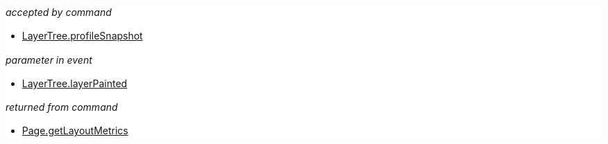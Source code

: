 *accepted by command*
- [LayerTree.profileSnapshot]

*parameter in event*
- [LayerTree.layerPainted]

*returned from command*
- [Page.getLayoutMetrics]

[DOM.collectClassNamesFromSubtree]: dom.md#command-domcollectclassnamesfromsubtree "DOM.collectClassNamesFromSubtree"
[DOM.copyTo]: dom.md#command-domcopyto "DOM.copyTo"
[DOM.describeNode]: dom.md#command-domdescribenode "DOM.describeNode"
[DOM.focus]: dom.md#command-domfocus "DOM.focus"
[CSS.forcePseudoState]: css.md#command-cssforcepseudostate "CSS.forcePseudoState"
[DOM.getAttributes]: dom.md#command-domgetattributes "DOM.getAttributes"
[CSS.getBackgroundColors]: css.md#command-cssgetbackgroundcolors "CSS.getBackgroundColors"
[DOM.getBoxModel]: dom.md#command-domgetboxmodel "DOM.getBoxModel"
[CSS.getComputedStyleForNode]: css.md#command-cssgetcomputedstylefornode "CSS.getComputedStyleForNode"
[Overlay.getHighlightObjectForTest]: overlay.md#command-overlaygethighlightobjectfortest "Overlay.getHighlightObjectForTest"
[CSS.getInlineStylesForNode]: css.md#command-cssgetinlinestylesfornode "CSS.getInlineStylesForNode"
[CSS.getMatchedStylesForNode]: css.md#command-cssgetmatchedstylesfornode "CSS.getMatchedStylesForNode"
[DOM.getOuterHTML]: dom.md#command-domgetouterhtml "DOM.getOuterHTML"
[Accessibility.getPartialAXTree]: accessibility.md#command-accessibilitygetpartialaxtree "Accessibility.getPartialAXTree"
[CSS.getPlatformFontsForNode]: css.md#command-cssgetplatformfontsfornode "CSS.getPlatformFontsForNode"
[DOM.getRelayoutBoundary]: dom.md#command-domgetrelayoutboundary "DOM.getRelayoutBoundary"
[Overlay.highlightNode]: overlay.md#command-overlayhighlightnode "Overlay.highlightNode"
[DOM.moveTo]: dom.md#command-dommoveto "DOM.moveTo"
[DOM.querySelector]: dom.md#command-domqueryselector "DOM.querySelector"
[DOM.querySelectorAll]: dom.md#command-domqueryselectorall "DOM.querySelectorAll"
[DOM.removeAttribute]: dom.md#command-domremoveattribute "DOM.removeAttribute"
[DOMDebugger.removeDOMBreakpoint]: domdebugger.md#command-domdebuggerremovedombreakpoint "DOMDebugger.removeDOMBreakpoint"
[DOM.removeNode]: dom.md#command-domremovenode "DOM.removeNode"
[DOM.requestChildNodes]: dom.md#command-domrequestchildnodes "DOM.requestChildNodes"
[DOM.resolveNode]: dom.md#command-domresolvenode "DOM.resolveNode"
[DOM.setAttributeValue]: dom.md#command-domsetattributevalue "DOM.setAttributeValue"
[DOM.setAttributesAsText]: dom.md#command-domsetattributesastext "DOM.setAttributesAsText"
[DOMDebugger.setDOMBreakpoint]: domdebugger.md#command-domdebuggersetdombreakpoint "DOMDebugger.setDOMBreakpoint"
[CSS.setEffectivePropertyValueForNode]: css.md#command-cssseteffectivepropertyvaluefornode "CSS.setEffectivePropertyValueForNode"
[DOM.setFileInputFiles]: dom.md#command-domsetfileinputfiles "DOM.setFileInputFiles"
[DOM.setInspectedNode]: dom.md#command-domsetinspectednode "DOM.setInspectedNode"
[DOM.setNodeName]: dom.md#command-domsetnodename "DOM.setNodeName"
[DOM.setNodeValue]: dom.md#command-domsetnodevalue "DOM.setNodeValue"
[DOM.setOuterHTML]: dom.md#command-domsetouterhtml "DOM.setOuterHTML"
[DOM.Node]: dom.md#type-domnode "DOM.Node"
[DOM.copyTo]: dom.md#command-domcopyto "DOM.copyTo"
[DOM.getNodeForLocation]: dom.md#command-domgetnodeforlocation "DOM.getNodeForLocation"
[DOM.getRelayoutBoundary]: dom.md#command-domgetrelayoutboundary "DOM.getRelayoutBoundary"
[DOM.getSearchResults]: dom.md#command-domgetsearchresults "DOM.getSearchResults"
[DOM.moveTo]: dom.md#command-dommoveto "DOM.moveTo"
[DOM.pushNodeByPathToFrontend]: dom.md#command-dompushnodebypathtofrontend "DOM.pushNodeByPathToFrontend"
[DOM.pushNodesByBackendIdsToFrontend]: dom.md#command-dompushnodesbybackendidstofrontend "DOM.pushNodesByBackendIdsToFrontend"
[DOM.querySelector]: dom.md#command-domqueryselector "DOM.querySelector"
[DOM.querySelectorAll]: dom.md#command-domqueryselectorall "DOM.querySelectorAll"
[DOM.requestNode]: dom.md#command-domrequestnode "DOM.requestNode"
[DOM.setNodeName]: dom.md#command-domsetnodename "DOM.setNodeName"
[DOM.attributeModified]: dom.md#event-domattributemodified "DOM.attributeModified"
[DOM.attributeRemoved]: dom.md#event-domattributeremoved "DOM.attributeRemoved"
[DOM.characterDataModified]: dom.md#event-domcharacterdatamodified "DOM.characterDataModified"
[DOM.childNodeCountUpdated]: dom.md#event-domchildnodecountupdated "DOM.childNodeCountUpdated"
[DOM.childNodeInserted]: dom.md#event-domchildnodeinserted "DOM.childNodeInserted"
[DOM.childNodeRemoved]: dom.md#event-domchildnoderemoved "DOM.childNodeRemoved"
[DOM.distributedNodesUpdated]: dom.md#event-domdistributednodesupdated "DOM.distributedNodesUpdated"
[DOM.inlineStyleInvalidated]: dom.md#event-dominlinestyleinvalidated "DOM.inlineStyleInvalidated"
[Overlay.nodeHighlightRequested]: overlay.md#event-overlaynodehighlightrequested "Overlay.nodeHighlightRequested"
[DOM.pseudoElementAdded]: dom.md#event-dompseudoelementadded "DOM.pseudoElementAdded"
[DOM.pseudoElementRemoved]: dom.md#event-dompseudoelementremoved "DOM.pseudoElementRemoved"
[DOM.setChildNodes]: dom.md#event-domsetchildnodes "DOM.setChildNodes"
[DOM.shadowRootPopped]: dom.md#event-domshadowrootpopped "DOM.shadowRootPopped"
[DOM.shadowRootPushed]: dom.md#event-domshadowrootpushed "DOM.shadowRootPushed"
[Accessibility.AXNode]: accessibility.md#type-accessibilityaxnode "Accessibility.AXNode"
[Accessibility.AXRelatedNode]: accessibility.md#type-accessibilityaxrelatednode "Accessibility.AXRelatedNode"
[Animation.AnimationEffect]: animation.md#type-animationanimationeffect "Animation.AnimationEffect"
[DOM.BackendNode]: dom.md#type-dombackendnode "DOM.BackendNode"
[CSS.CSSStyleSheetHeader]: css.md#type-csscssstylesheetheader "CSS.CSSStyleSheetHeader"
[DOMSnapshot.DOMNode]: domsnapshot.md#type-domsnapshotdomnode "DOMSnapshot.DOMNode"
[DOMDebugger.EventListener]: domdebugger.md#type-domdebuggereventlistener "DOMDebugger.EventListener"
[LayerTree.Layer]: layertree.md#type-layertreelayer "LayerTree.Layer"
[DOM.Node]: dom.md#type-domnode "DOM.Node"

[Overlay.inspectNodeRequested]: overlay.md#event-overlayinspectnoderequested "Overlay.inspectNodeRequested"
[CSS.PseudoElementMatches]: css.md#type-csspseudoelementmatches "CSS.PseudoElementMatches"
[DOM.getDocument]: dom.md#command-domgetdocument "DOM.getDocument"
[DOM.getFlattenedDocument]: dom.md#command-domgetflatteneddocument "DOM.getFlattenedDocument"
[Overlay.highlightFrame]: overlay.md#command-overlayhighlightframe "Overlay.highlightFrame"
[Overlay.highlightQuad]: overlay.md#command-overlayhighlightquad "Overlay.highlightQuad"
[Overlay.highlightRect]: overlay.md#command-overlayhighlightrect "Overlay.highlightRect"
[Emulation.setDefaultBackgroundColorOverride]: emulation.md#command-emulationsetdefaultbackgroundcoloroverride "Emulation.setDefaultBackgroundColorOverride"
[Overlay.HighlightConfig]: overlay.md#type-overlayhighlightconfig "Overlay.HighlightConfig"
[DOM.BoxModel]: dom.md#type-domboxmodel "DOM.BoxModel"
[DOM.ShapeOutsideInfo]: dom.md#type-domshapeoutsideinfo "DOM.ShapeOutsideInfo"
[Overlay.highlightQuad]: overlay.md#command-overlayhighlightquad "Overlay.highlightQuad"
[DOM.BoxModel]: dom.md#type-domboxmodel "DOM.BoxModel"
[DOMSnapshot.InlineTextBox]: domsnapshot.md#type-domsnapshotinlinetextbox "DOMSnapshot.InlineTextBox"
[DOMSnapshot.LayoutTreeNode]: domsnapshot.md#type-domsnapshotlayouttreenode "DOMSnapshot.LayoutTreeNode"
[LayerTree.ScrollRect]: layertree.md#type-layertreescrollrect "LayerTree.ScrollRect"
[LayerTree.StickyPositionConstraint]: layertree.md#type-layertreestickypositionconstraint "LayerTree.StickyPositionConstraint"
[LayerTree.profileSnapshot]: layertree.md#command-layertreeprofilesnapshot "LayerTree.profileSnapshot"
[LayerTree.layerPainted]: layertree.md#event-layertreelayerpainted "LayerTree.layerPainted"
[Page.getLayoutMetrics]: page.md#command-pagegetlayoutmetrics "Page.getLayoutMetrics"
[DOM.BackendNodeId]: dom.md#type-dombackendnodeid "DOM.BackendNodeId"
[DOM.NodeId]: dom.md#type-domnodeid "DOM.NodeId"
[DOM.BackendNodeId]: dom.md#type-dombackendnodeid "DOM.BackendNodeId"
[DOM.PseudoType]: dom.md#type-dompseudotype "DOM.PseudoType"
[DOM.ShadowRootType]: dom.md#type-domshadowroottype "DOM.ShadowRootType"
[Page.FrameId]: page.md#type-pageframeid "Page.FrameId"
[DOM.Quad]: dom.md#type-domquad "DOM.Quad"
[DOM.ShapeOutsideInfo]: dom.md#type-domshapeoutsideinfo "DOM.ShapeOutsideInfo"
[DOM.Quad]: dom.md#type-domquad "DOM.Quad"
[DOM.NodeId]: dom.md#type-domnodeid "DOM.NodeId"
[DOM.NodeId]: dom.md#type-domnodeid "DOM.NodeId"
[DOM.NodeId]: dom.md#type-domnodeid "DOM.NodeId"
[DOM.NodeId]: dom.md#type-domnodeid "DOM.NodeId"
[DOM.BackendNodeId]: dom.md#type-dombackendnodeid "DOM.BackendNodeId"
[Runtime.RemoteObjectId]: runtime.md#type-runtimeremoteobjectid "Runtime.RemoteObjectId"
[DOM.NodeId]: dom.md#type-domnodeid "DOM.NodeId"
[DOM.BackendNodeId]: dom.md#type-dombackendnodeid "DOM.BackendNodeId"
[Runtime.RemoteObjectId]: runtime.md#type-runtimeremoteobjectid "Runtime.RemoteObjectId"
[DOM.NodeId]: dom.md#type-domnodeid "DOM.NodeId"
[DOM.NodeId]: dom.md#type-domnodeid "DOM.NodeId"
[DOM.BackendNodeId]: dom.md#type-dombackendnodeid "DOM.BackendNodeId"
[Runtime.RemoteObjectId]: runtime.md#type-runtimeremoteobjectid "Runtime.RemoteObjectId"
[DOM.BoxModel]: dom.md#type-domboxmodel "DOM.BoxModel"
[DOM.NodeId]: dom.md#type-domnodeid "DOM.NodeId"
[DOM.NodeId]: dom.md#type-domnodeid "DOM.NodeId"
[DOM.BackendNodeId]: dom.md#type-dombackendnodeid "DOM.BackendNodeId"
[Runtime.RemoteObjectId]: runtime.md#type-runtimeremoteobjectid "Runtime.RemoteObjectId"
[DOM.NodeId]: dom.md#type-domnodeid "DOM.NodeId"
[DOM.NodeId]: dom.md#type-domnodeid "DOM.NodeId"
[DOM.NodeId]: dom.md#type-domnodeid "DOM.NodeId"
[DOM.NodeId]: dom.md#type-domnodeid "DOM.NodeId"
[DOM.NodeId]: dom.md#type-domnodeid "DOM.NodeId"
[DOM.NodeId]: dom.md#type-domnodeid "DOM.NodeId"
[DOM.BackendNodeId]: dom.md#type-dombackendnodeid "DOM.BackendNodeId"
[DOM.NodeId]: dom.md#type-domnodeid "DOM.NodeId"
[DOM.NodeId]: dom.md#type-domnodeid "DOM.NodeId"
[DOM.NodeId]: dom.md#type-domnodeid "DOM.NodeId"
[DOM.NodeId]: dom.md#type-domnodeid "DOM.NodeId"
[DOM.NodeId]: dom.md#type-domnodeid "DOM.NodeId"
[DOM.NodeId]: dom.md#type-domnodeid "DOM.NodeId"
[DOM.NodeId]: dom.md#type-domnodeid "DOM.NodeId"
[DOM.NodeId]: dom.md#type-domnodeid "DOM.NodeId"
[Runtime.RemoteObjectId]: runtime.md#type-runtimeremoteobjectid "Runtime.RemoteObjectId"
[DOM.NodeId]: dom.md#type-domnodeid "DOM.NodeId"
[DOM.NodeId]: dom.md#type-domnodeid "DOM.NodeId"
[DOM.BackendNodeId]: dom.md#type-dombackendnodeid "DOM.BackendNodeId"
[Runtime.RemoteObject]: runtime.md#type-runtimeremoteobject "Runtime.RemoteObject"
[DOM.NodeId]: dom.md#type-domnodeid "DOM.NodeId"
[DOM.NodeId]: dom.md#type-domnodeid "DOM.NodeId"
[DOM.NodeId]: dom.md#type-domnodeid "DOM.NodeId"
[DOM.BackendNodeId]: dom.md#type-dombackendnodeid "DOM.BackendNodeId"
[Runtime.RemoteObjectId]: runtime.md#type-runtimeremoteobjectid "Runtime.RemoteObjectId"
[DOM.NodeId]: dom.md#type-domnodeid "DOM.NodeId"
[DOM.NodeId]: dom.md#type-domnodeid "DOM.NodeId"
[DOM.NodeId]: dom.md#type-domnodeid "DOM.NodeId"
[DOM.NodeId]: dom.md#type-domnodeid "DOM.NodeId"
[DOM.NodeId]: dom.md#type-domnodeid "DOM.NodeId"
[DOM.NodeId]: dom.md#type-domnodeid "DOM.NodeId"
[DOM.NodeId]: dom.md#type-domnodeid "DOM.NodeId"
[DOM.NodeId]: dom.md#type-domnodeid "DOM.NodeId"
[DOM.NodeId]: dom.md#type-domnodeid "DOM.NodeId"
[DOM.NodeId]: dom.md#type-domnodeid "DOM.NodeId"
[DOM.NodeId]: dom.md#type-domnodeid "DOM.NodeId"
[DOM.NodeId]: dom.md#type-domnodeid "DOM.NodeId"
[DOM.NodeId]: dom.md#type-domnodeid "DOM.NodeId"
[DOM.NodeId]: dom.md#type-domnodeid "DOM.NodeId"
[DOM.NodeId]: dom.md#type-domnodeid "DOM.NodeId"
[DOM.NodeId]: dom.md#type-domnodeid "DOM.NodeId"
[DOM.NodeId]: dom.md#type-domnodeid "DOM.NodeId"
[DOM.NodeId]: dom.md#type-domnodeid "DOM.NodeId"
[boolean]: https://developer.mozilla.org/en-US/docs/Web/JavaScript/Reference/Global_Objects/JSON "JSON boolean"
[string]: https://developer.mozilla.org/en-US/docs/Web/JavaScript/Reference/Global_Objects/JSON "JSON string"
[number]: https://developer.mozilla.org/en-US/docs/Web/JavaScript/Reference/Global_Objects/JSON "JSON number"
[integer]: https://developer.mozilla.org/en-US/docs/Web/JavaScript/Reference/Global_Objects/JSON "JSON integer"
[object]: https://developer.mozilla.org/en-US/docs/Web/JavaScript/Reference/Global_Objects/JSON "JSON object"
[any]: https://developer.mozilla.org/en-US/docs/Web/JavaScript/Reference/Global_Objects/JSON "JSON any"